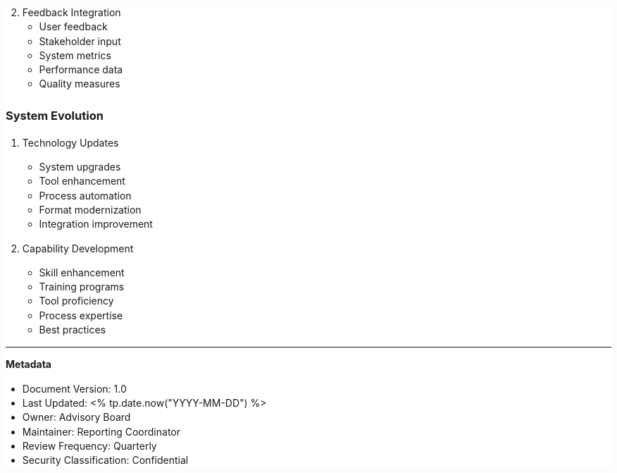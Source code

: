 2. Feedback Integration
   - User feedback
   - Stakeholder input
   - System metrics
   - Performance data
   - Quality measures

### System Evolution
1. Technology Updates
   - System upgrades
   - Tool enhancement
   - Process automation
   - Format modernization
   - Integration improvement

2. Capability Development
   - Skill enhancement
   - Training programs
   - Tool proficiency
   - Process expertise
   - Best practices

---
**Metadata**
- Document Version: 1.0
- Last Updated: <% tp.date.now("YYYY-MM-DD") %>
- Owner: Advisory Board
- Maintainer: Reporting Coordinator
- Review Frequency: Quarterly
- Security Classification: Confidential 